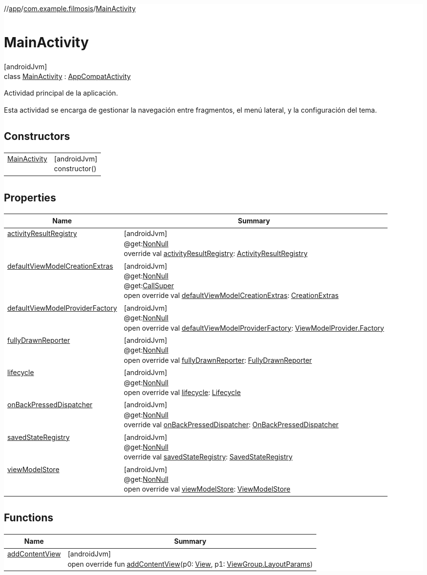 //[app](../../../index.md)/[com.example.filmosis](../index.md)/[MainActivity](index.md)

# MainActivity

[androidJvm]\
class [MainActivity](index.md) : [AppCompatActivity](https://developer.android.com/reference/kotlin/androidx/appcompat/app/AppCompatActivity.html)

Actividad principal de la aplicación.

Esta actividad se encarga de gestionar la navegación entre fragmentos, el menú lateral, y la configuración del tema.

## Constructors

| | |
|---|---|
| [MainActivity](-main-activity.md) | [androidJvm]<br>constructor() |

## Properties

| Name | Summary |
|---|---|
| [activityResultRegistry](../-sign-up-activity/index.md#-1751458154%2FProperties%2F-912451524) | [androidJvm]<br>@get:[NonNull](https://developer.android.com/reference/kotlin/androidx/annotation/NonNull.html)<br>override val [activityResultRegistry](../-sign-up-activity/index.md#-1751458154%2FProperties%2F-912451524): [ActivityResultRegistry](https://developer.android.com/reference/kotlin/androidx/activity/result/ActivityResultRegistry.html) |
| [defaultViewModelCreationExtras](../-sign-up-activity/index.md#261882170%2FProperties%2F-912451524) | [androidJvm]<br>@get:[NonNull](https://developer.android.com/reference/kotlin/androidx/annotation/NonNull.html)<br>@get:[CallSuper](https://developer.android.com/reference/kotlin/androidx/annotation/CallSuper.html)<br>open override val [defaultViewModelCreationExtras](../-sign-up-activity/index.md#261882170%2FProperties%2F-912451524): [CreationExtras](https://developer.android.com/reference/kotlin/androidx/lifecycle/viewmodel/CreationExtras.html) |
| [defaultViewModelProviderFactory](../-sign-up-activity/index.md#-1768617339%2FProperties%2F-912451524) | [androidJvm]<br>@get:[NonNull](https://developer.android.com/reference/kotlin/androidx/annotation/NonNull.html)<br>open override val [defaultViewModelProviderFactory](../-sign-up-activity/index.md#-1768617339%2FProperties%2F-912451524): [ViewModelProvider.Factory](https://developer.android.com/reference/kotlin/androidx/lifecycle/ViewModelProvider.Factory.html) |
| [fullyDrawnReporter](../-sign-up-activity/index.md#412356606%2FProperties%2F-912451524) | [androidJvm]<br>@get:[NonNull](https://developer.android.com/reference/kotlin/androidx/annotation/NonNull.html)<br>open override val [fullyDrawnReporter](../-sign-up-activity/index.md#412356606%2FProperties%2F-912451524): [FullyDrawnReporter](https://developer.android.com/reference/kotlin/androidx/activity/FullyDrawnReporter.html) |
| [lifecycle](../-sign-up-activity/index.md#-540226255%2FProperties%2F-912451524) | [androidJvm]<br>@get:[NonNull](https://developer.android.com/reference/kotlin/androidx/annotation/NonNull.html)<br>open override val [lifecycle](../-sign-up-activity/index.md#-540226255%2FProperties%2F-912451524): [Lifecycle](https://developer.android.com/reference/kotlin/androidx/lifecycle/Lifecycle.html) |
| [onBackPressedDispatcher](../-sign-up-activity/index.md#-2136002408%2FProperties%2F-912451524) | [androidJvm]<br>@get:[NonNull](https://developer.android.com/reference/kotlin/androidx/annotation/NonNull.html)<br>override val [onBackPressedDispatcher](../-sign-up-activity/index.md#-2136002408%2FProperties%2F-912451524): [OnBackPressedDispatcher](https://developer.android.com/reference/kotlin/androidx/activity/OnBackPressedDispatcher.html) |
| [savedStateRegistry](../-sign-up-activity/index.md#-1476592360%2FProperties%2F-912451524) | [androidJvm]<br>@get:[NonNull](https://developer.android.com/reference/kotlin/androidx/annotation/NonNull.html)<br>override val [savedStateRegistry](../-sign-up-activity/index.md#-1476592360%2FProperties%2F-912451524): [SavedStateRegistry](https://developer.android.com/reference/kotlin/androidx/savedstate/SavedStateRegistry.html) |
| [viewModelStore](../-sign-up-activity/index.md#-1121451070%2FProperties%2F-912451524) | [androidJvm]<br>@get:[NonNull](https://developer.android.com/reference/kotlin/androidx/annotation/NonNull.html)<br>open override val [viewModelStore](../-sign-up-activity/index.md#-1121451070%2FProperties%2F-912451524): [ViewModelStore](https://developer.android.com/reference/kotlin/androidx/lifecycle/ViewModelStore.html) |

## Functions

| Name | Summary |
|---|---|
| [addContentView](../-sign-up-activity/index.md#-652519453%2FFunctions%2F-912451524) | [androidJvm]<br>open override fun [addContentView](../-sign-up-activity/index.md#-652519453%2FFunctions%2F-912451524)(p0: [View](https://developer.android.com/reference/kotlin/android/view/View.html), p1: [ViewGroup.LayoutParams](https://developer.android.com/reference/kotlin/android/view/ViewGroup.LayoutParams.html)) |